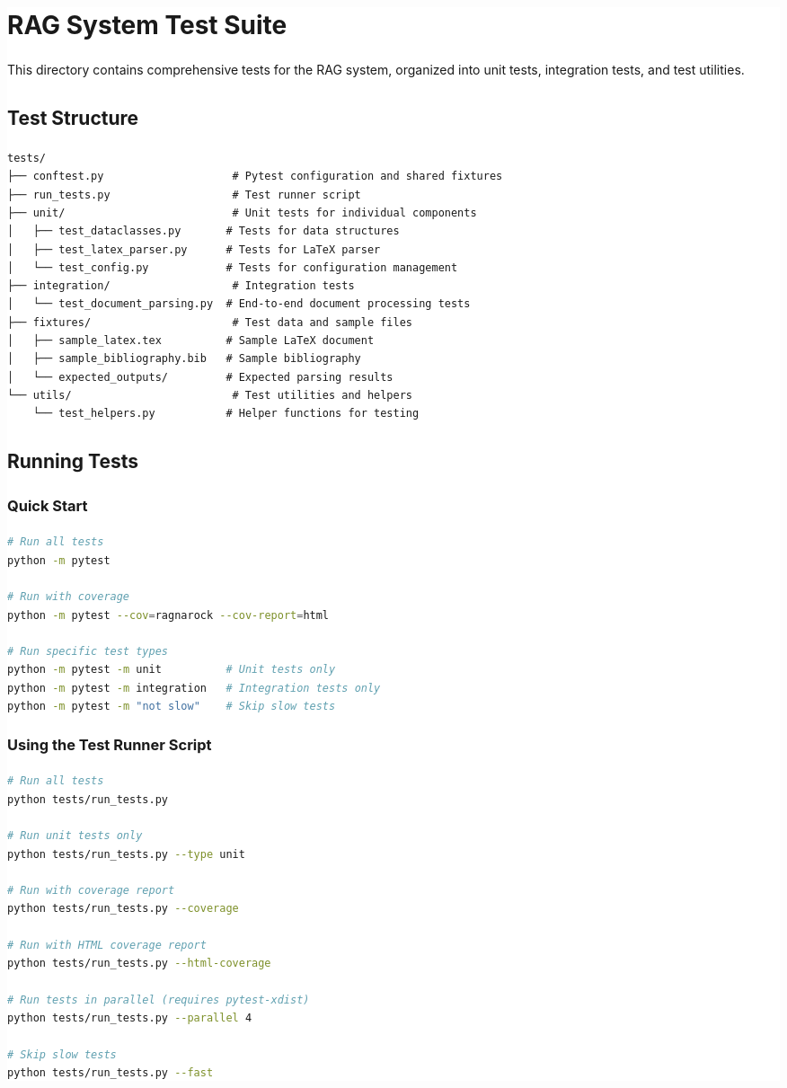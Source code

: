 # RAG System Test Suite

This directory contains comprehensive tests for the RAG system, organized into unit tests, integration tests, and test utilities.

## Test Structure

```
tests/
├── conftest.py                    # Pytest configuration and shared fixtures
├── run_tests.py                   # Test runner script
├── unit/                          # Unit tests for individual components
│   ├── test_dataclasses.py       # Tests for data structures
│   ├── test_latex_parser.py      # Tests for LaTeX parser
│   └── test_config.py            # Tests for configuration management
├── integration/                   # Integration tests
│   └── test_document_parsing.py  # End-to-end document processing tests
├── fixtures/                      # Test data and sample files
│   ├── sample_latex.tex          # Sample LaTeX document
│   ├── sample_bibliography.bib   # Sample bibliography
│   └── expected_outputs/         # Expected parsing results
└── utils/                         # Test utilities and helpers
    └── test_helpers.py           # Helper functions for testing
```

## Running Tests

### Quick Start

```bash
# Run all tests
python -m pytest

# Run with coverage
python -m pytest --cov=ragnarock --cov-report=html

# Run specific test types
python -m pytest -m unit          # Unit tests only
python -m pytest -m integration   # Integration tests only
python -m pytest -m "not slow"    # Skip slow tests
```

### Using the Test Runner Script

```bash
# Run all tests
python tests/run_tests.py

# Run unit tests only
python tests/run_tests.py --type unit

# Run with coverage report
python tests/run_tests.py --coverage

# Run with HTML coverage report
python tests/run_tests.py --html-coverage

# Run tests in parallel (requires pytest-xdist)
python tests/run_tests.py --parallel 4

# Skip slow tests
python tests/run_tests.py --fast
```
